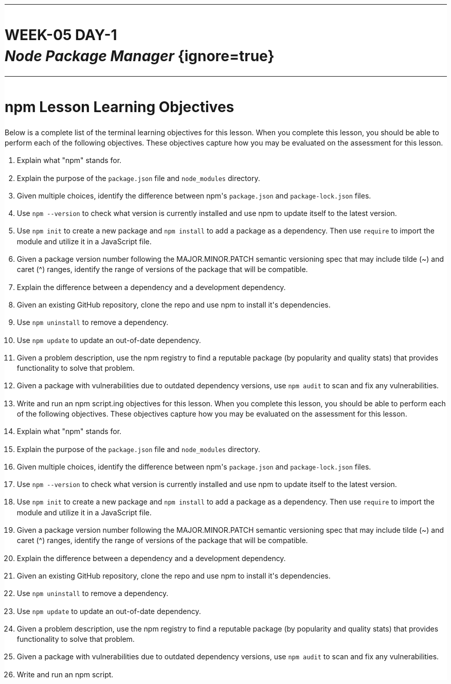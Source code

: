 ________________________________________________________________________________
# WEEK-05 DAY-1<br>*Node Package Manager* {ignore=true}
________________________________________________________________________________
# npm Lesson Learning Objectives

Below is a complete list of the terminal learning objectives for this lesson.
When you complete this lesson, you should be able to perform each of the
following objectives. These objectives capture how you may be evaluated on the
assessment for this lesson.

1. Explain what "npm" stands for.
2. Explain the purpose of the `package.json` file and `node_modules` directory.
3. Given multiple choices, identify the difference between npm's `package.json`
   and `package-lock.json` files.
4. Use `npm --version` to check what version is currently installed and use npm
   to update itself to the latest version.
5. Use `npm init` to create a new package and `npm install` to add a package as
   a dependency. Then use `require` to import the module and utilize it in a
   JavaScript file.
6. Given a package version number following the MAJOR.MINOR.PATCH semantic
   versioning spec that may include tilde (~) and caret (^) ranges, identify the
   range of versions of the package that will be compatible.
7. Explain the difference between a dependency and a development dependency.
8. Given an existing GitHub repository, clone the repo and use npm to install
   it's dependencies.
9. Use `npm uninstall` to remove a dependency.
10. Use `npm update` to update an out-of-date dependency.
11. Given a problem description, use the npm registry to find a reputable
    package (by popularity and quality stats) that provides functionality to
    solve that problem.
12. Given a package with vulnerabilities due to outdated dependency versions,
    use `npm audit` to scan and fix any vulnerabilities.
13. Write and run an npm script.ing objectives for this lesson.
When you complete this lesson, you should be able to perform each of the
following objectives. These objectives capture how you may be evaluated on the
assessment for this lesson.

1. Explain what "npm" stands for.
2. Explain the purpose of the `package.json` file and `node_modules` directory.
3. Given multiple choices, identify the difference between npm's `package.json`
   and `package-lock.json` files.
4. Use `npm --version` to check what version is currently installed and use npm
   to update itself to the latest version.
5. Use `npm init` to create a new package and `npm install` to add a package as
   a dependency. Then use `require` to import the module and utilize it in a
   JavaScript file.
6. Given a package version number following the MAJOR.MINOR.PATCH semantic
   versioning spec that may include tilde (~) and caret (^) ranges, identify the
   range of versions of the package that will be compatible.
7. Explain the difference between a dependency and a development dependency.
8. Given an existing GitHub repository, clone the repo and use npm to install
   it's dependencies.
9. Use `npm uninstall` to remove a dependency.
10. Use `npm update` to update an out-of-date dependency.
11. Given a problem description, use the npm registry to find a reputable
    package (by popularity and quality stats) that provides functionality to
    solve that problem.
12. Given a package with vulnerabilities due to outdated dependency versions,
    use `npm audit` to scan and fix any vulnerabilities.
13. Write and run an npm script.
